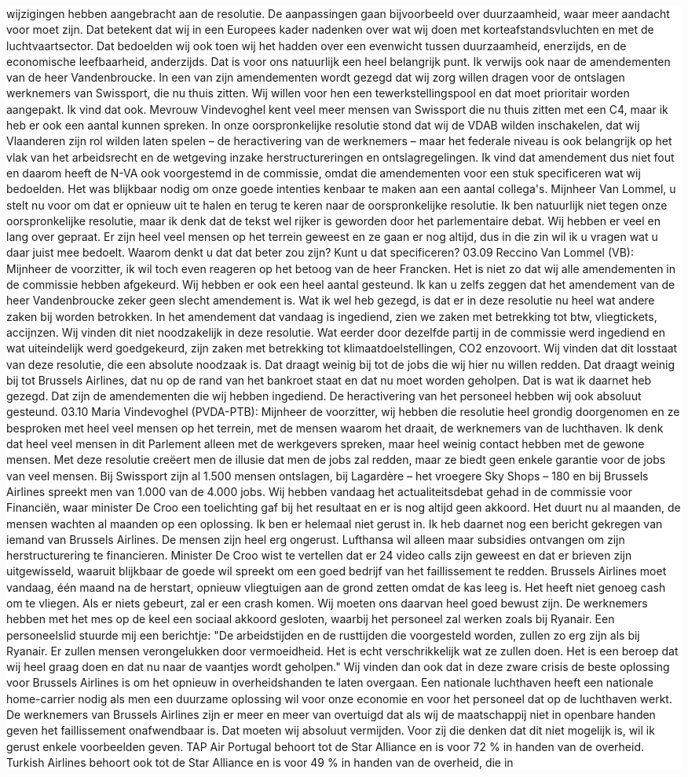 wijzigingen hebben aangebracht aan de resolutie. De aanpassingen gaan bijvoorbeeld over duurzaamheid, waar meer aandacht voor moet zijn. Dat betekent dat wij in een Europees kader nadenken over wat wij doen met korteafstandsvluchten en met de luchtvaartsector. Dat bedoelden wij ook toen wij het hadden over een evenwicht tussen duurzaamheid, enerzijds, en de economische leefbaarheid, anderzijds. Dat is voor ons natuurlijk een heel belangrijk punt. Ik verwijs ook naar de amendementen van de heer Vandenbroucke. In een van zijn amendementen wordt gezegd dat wij zorg willen dragen voor de ontslagen werknemers van Swissport, die nu thuis zitten. Wij willen voor hen een tewerkstellingspool en dat moet prioritair worden aangepakt. Ik vind dat ook. Mevrouw Vindevoghel kent veel meer mensen van Swissport die nu thuis zitten met een C4, maar ik heb er ook een aantal kunnen spreken. In onze oorspronkelijke resolutie stond dat wij de VDAB wilden inschakelen, dat wij Vlaanderen zijn rol wilden laten spelen – de heractivering van de werknemers – maar het federale niveau is ook belangrijk op het vlak van het arbeidsrecht en de wetgeving inzake herstructureringen en ontslagregelingen. Ik vind dat amendement dus niet fout en daarom heeft de N-VA ook voorgestemd in de commissie, omdat die amendementen voor een stuk specificeren wat wij bedoelden. Het was blijkbaar nodig om onze goede intenties kenbaar te maken aan een aantal collega's. Mijnheer Van Lommel, u stelt nu voor om dat er opnieuw uit te halen en terug te keren naar de oorspronkelijke resolutie. Ik ben natuurlijk niet tegen onze oorspronkelijke resolutie, maar ik denk dat de tekst wel rijker is geworden door het parlementaire debat. Wij hebben er veel en lang over gepraat. Er zijn heel veel mensen op het terrein geweest en ze gaan er nog altijd, dus in die zin wil ik u vragen wat u daar juist mee bedoelt. Waarom denkt u dat dat beter zou zijn? Kunt u dat specificeren? 03.09 Reccino Van Lommel (VB): Mijnheer de voorzitter, ik wil toch even reageren op het betoog van de heer Francken. Het is niet zo dat wij alle amendementen in de commissie hebben afgekeurd. Wij hebben er ook een heel aantal gesteund. Ik kan u zelfs zeggen dat het amendement van de heer Vandenbroucke zeker geen slecht amendement is. Wat ik wel heb gezegd, is dat er in deze resolutie nu heel wat andere zaken bij worden betrokken. In het amendement dat vandaag is ingediend, zien we zaken met betrekking tot btw, vliegtickets, accijnzen. Wij vinden dit niet noodzakelijk in deze resolutie. Wat eerder door dezelfde partij in de commissie werd ingediend en wat uiteindelijk werd goedgekeurd, zijn zaken met betrekking tot klimaatdoelstellingen, CO2 enzovoort. Wij vinden dat dit losstaat van deze resolutie, die een absolute noodzaak is. Dat draagt weinig bij tot de jobs die wij hier nu willen redden. Dat draagt weinig bij tot Brussels Airlines, dat nu op de rand van het bankroet staat en dat nu moet worden geholpen. Dat is wat ik daarnet heb gezegd. Dat zijn de amendementen die wij hebben ingediend. De heractivering van het personeel hebben wij ook absoluut gesteund. 03.10 Maria Vindevoghel (PVDA-PTB): Mijnheer de voorzitter, wij hebben die resolutie heel grondig doorgenomen en ze besproken met heel veel mensen op het terrein, met de mensen waarom het draait, de werknemers van de luchthaven. Ik denk dat heel veel mensen in dit Parlement alleen met de werkgevers spreken, maar heel weinig contact hebben met de gewone mensen. Met deze resolutie creëert men de illusie dat men de jobs zal redden, maar ze biedt geen enkele garantie voor de jobs van veel mensen. Bij Swissport zijn al 1.500 mensen ontslagen, bij Lagardère – het vroegere Sky Shops – 180 en bij Brussels Airlines spreekt men van 1.000 van de 4.000 jobs. Wij hebben vandaag het actualiteitsdebat gehad in de commissie voor Financiën, waar minister De Croo een toelichting gaf bij het resultaat en er is nog altijd geen akkoord. Het duurt nu al maanden, de mensen wachten al maanden op een oplossing. Ik ben er helemaal niet gerust in. Ik heb daarnet nog een bericht gekregen van iemand van Brussels Airlines. De mensen zijn heel erg ongerust. Lufthansa wil alleen maar subsidies ontvangen om zijn herstructurering te financieren. Minister De Croo wist te vertellen dat er 24 video calls zijn geweest en dat er brieven zijn uitgewisseld, waaruit blijkbaar de goede wil spreekt om een goed bedrijf van het faillissement te redden. Brussels Airlines moet vandaag, één maand na de herstart, opnieuw vliegtuigen aan de grond zetten omdat de kas leeg is. Het heeft niet genoeg cash om te vliegen. Als er niets gebeurt, zal er een crash komen. Wij moeten ons daarvan heel goed bewust zijn. De werknemers hebben met het mes op de keel een sociaal akkoord gesloten, waarbij het personeel zal werken zoals bij Ryanair. Een personeelslid stuurde mij een berichtje: "De arbeidstijden en de rusttijden die voorgesteld worden, zullen zo erg zijn als bij Ryanair. Er zullen mensen verongelukken door vermoeidheid. Het is echt verschrikkelijk wat ze zullen doen. Het is een beroep dat wij heel graag doen en dat nu naar de vaantjes wordt geholpen." Wij vinden dan ook dat in deze zware crisis de beste oplossing voor Brussels Airlines is om het opnieuw in overheidshanden te laten overgaan. Een nationale luchthaven heeft een nationale home-carrier nodig als men een duurzame oplossing wil voor onze economie en voor het personeel dat op de luchthaven werkt. De werknemers van Brussels Airlines zijn er meer en meer van overtuigd dat als wij de maatschappij niet in openbare handen geven het faillissement onafwendbaar is. Dat moeten wij absoluut vermijden. Voor zij die denken dat dit niet mogelijk is, wil ik gerust enkele voorbeelden geven. TAP Air Portugal behoort tot de Star Alliance en is voor 72 % in handen van de overheid. Turkish Airlines behoort ook tot de Star Alliance en is voor 49 % in handen van de overheid, die in